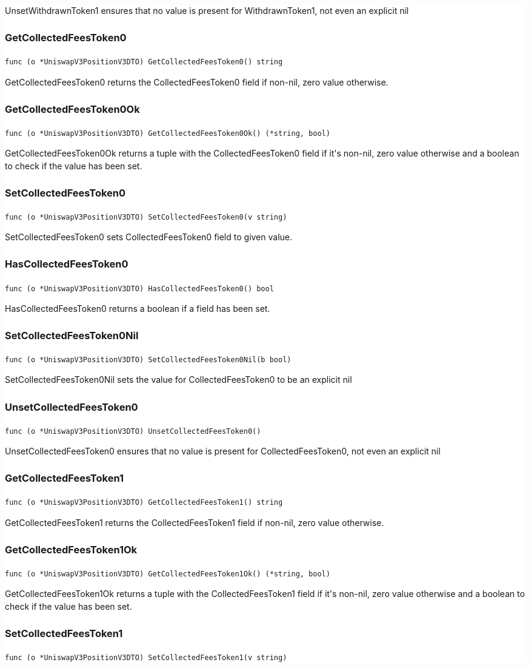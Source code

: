 UnsetWithdrawnToken1 ensures that no value is present for WithdrawnToken1, not even an explicit nil
### GetCollectedFeesToken0

`func (o *UniswapV3PositionV3DTO) GetCollectedFeesToken0() string`

GetCollectedFeesToken0 returns the CollectedFeesToken0 field if non-nil, zero value otherwise.

### GetCollectedFeesToken0Ok

`func (o *UniswapV3PositionV3DTO) GetCollectedFeesToken0Ok() (*string, bool)`

GetCollectedFeesToken0Ok returns a tuple with the CollectedFeesToken0 field if it's non-nil, zero value otherwise
and a boolean to check if the value has been set.

### SetCollectedFeesToken0

`func (o *UniswapV3PositionV3DTO) SetCollectedFeesToken0(v string)`

SetCollectedFeesToken0 sets CollectedFeesToken0 field to given value.

### HasCollectedFeesToken0

`func (o *UniswapV3PositionV3DTO) HasCollectedFeesToken0() bool`

HasCollectedFeesToken0 returns a boolean if a field has been set.

### SetCollectedFeesToken0Nil

`func (o *UniswapV3PositionV3DTO) SetCollectedFeesToken0Nil(b bool)`

 SetCollectedFeesToken0Nil sets the value for CollectedFeesToken0 to be an explicit nil

### UnsetCollectedFeesToken0
`func (o *UniswapV3PositionV3DTO) UnsetCollectedFeesToken0()`

UnsetCollectedFeesToken0 ensures that no value is present for CollectedFeesToken0, not even an explicit nil
### GetCollectedFeesToken1

`func (o *UniswapV3PositionV3DTO) GetCollectedFeesToken1() string`

GetCollectedFeesToken1 returns the CollectedFeesToken1 field if non-nil, zero value otherwise.

### GetCollectedFeesToken1Ok

`func (o *UniswapV3PositionV3DTO) GetCollectedFeesToken1Ok() (*string, bool)`

GetCollectedFeesToken1Ok returns a tuple with the CollectedFeesToken1 field if it's non-nil, zero value otherwise
and a boolean to check if the value has been set.

### SetCollectedFeesToken1

`func (o *UniswapV3PositionV3DTO) SetCollectedFeesToken1(v string)`
